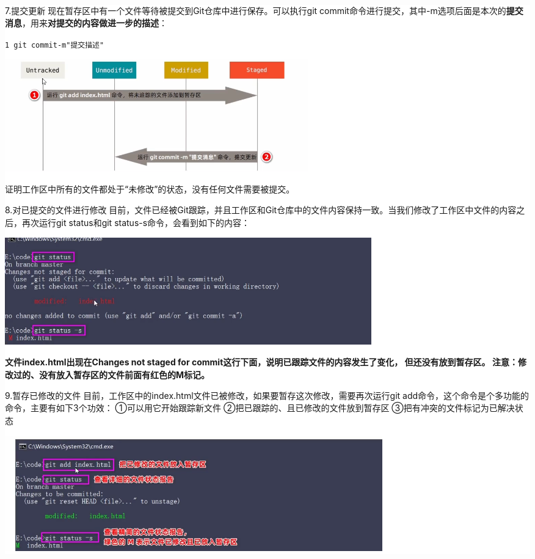 7.提交更新
现在暂存区中有一个文件等待被提交到Git仓库中进行保存。可以执行git commit命令进行提交，其中-m选项后面是本次的**提交消息**，用来**对提交的内容做进一步的描述**：

```
1 git commit-m"提交描述"
```

![image-20220429194737780](./img\image-20220429194737780.png)

证明工作区中所有的文件都处于“未修改”的状态，没有任何文件需要被提交。

8.对已提交的文件进行修改
目前，文件已经被Git跟踪，并且工作区和Git仓库中的文件内容保持一致。当我们修改了工作区中文件的内容之后，再次运行git status和git status-s命令，会看到如下的内容：

![image-20220429195017397](./img\image-20220429195017397.png)

**文件index.html出现在Changes not staged for commit这行下面，说明已跟踪文件的内容发生了变化，
但还没有放到暂存区。
注意：修改过的、没有放入暂存区的文件前面有红色的M标记。**

9.暂存已修改的文件
目前，工作区中的index.html文件已被修改，如果要暂存这次修改，需要再次运行git add命令，这个命令是个多功能的命令，主要有如下3个功效：
①可以用它开始跟踪新文件
②把已跟踪的、且已修改的文件放到暂存区
③把有冲突的文件标记为已解决状态

![image-20220429195626349](./img\image-20220429195626349.png)

